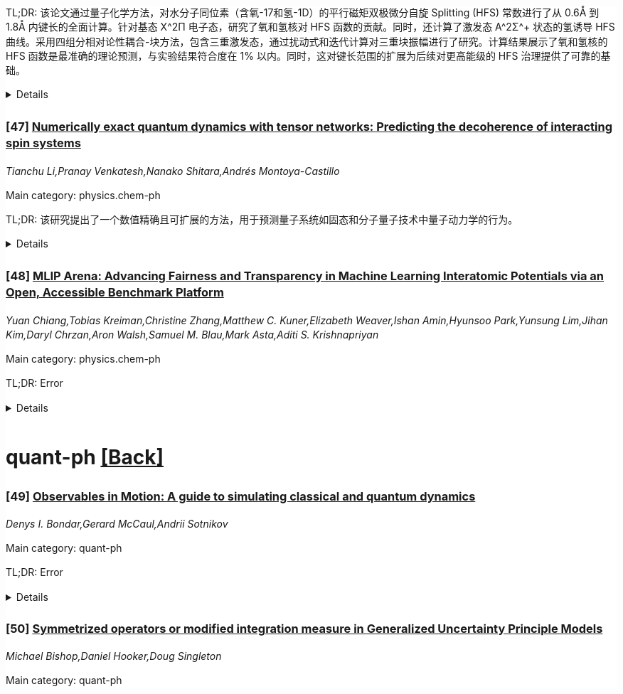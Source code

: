 TL;DR: 该论文通过量子化学方法，对水分子同位素（含氧-17和氢-1D）的平行磁矩双极微分自旋 Splitting (HFS) 常数进行了从 0.6Å 到 1.8Å 内键长的全面计算。针对基态 X^2Π 电子态，研究了氧和氢核对 HFS 函数的贡献。同时，还计算了激发态 A^2Σ^+ 状态的氢诱导 HFS 曲线。采用四组分相对论性耦合-块方法，包含三重激发态，通过扰动式和迭代计算对三重块振幅进行了研究。计算结果展示了氧和氢核的 HFS 函数是最准确的理论预测，与实验结果符合度在 1% 以内。同时，这对键长范围的扩展为后续对更高能级的 HFS 治理提供了可靠的基础。


<details><summary>Details</summary></details>


### [47] [Numerically exact quantum dynamics with tensor networks: Predicting the decoherence of interacting spin systems](https://arxiv.org/abs/2509.20604)
*Tianchu Li,Pranay Venkatesh,Nanako Shitara,Andrés Montoya-Castillo*

Main category: physics.chem-ph

TL;DR: 该研究提出了一个数值精确且可扩展的方法，用于预测量子系统如固态和分子量子技术中量子动力学的行为。


<details><summary>Details</summary></details>


### [48] [MLIP Arena: Advancing Fairness and Transparency in Machine Learning Interatomic Potentials via an Open, Accessible Benchmark Platform](https://arxiv.org/abs/2509.20630)
*Yuan Chiang,Tobias Kreiman,Christine Zhang,Matthew C. Kuner,Elizabeth Weaver,Ishan Amin,Hyunsoo Park,Yunsung Lim,Jihan Kim,Daryl Chrzan,Aron Walsh,Samuel M. Blau,Mark Asta,Aditi S. Krishnapriyan*

Main category: physics.chem-ph

TL;DR: Error


<details><summary>Details</summary></details>


<div id='quant-ph'></div>

# quant-ph [[Back]](#toc)

### [49] [Observables in Motion: A guide to simulating classical and quantum dynamics](https://arxiv.org/abs/2509.20403)
*Denys I. Bondar,Gerard McCaul,Andrii Sotnikov*

Main category: quant-ph

TL;DR: Error


<details><summary>Details</summary></details>


### [50] [Symmetrized operators or modified integration measure in Generalized Uncertainty Principle Models](https://arxiv.org/abs/2509.20466)
*Michael Bishop,Daniel Hooker,Doug Singleton*

Main category: quant-ph
